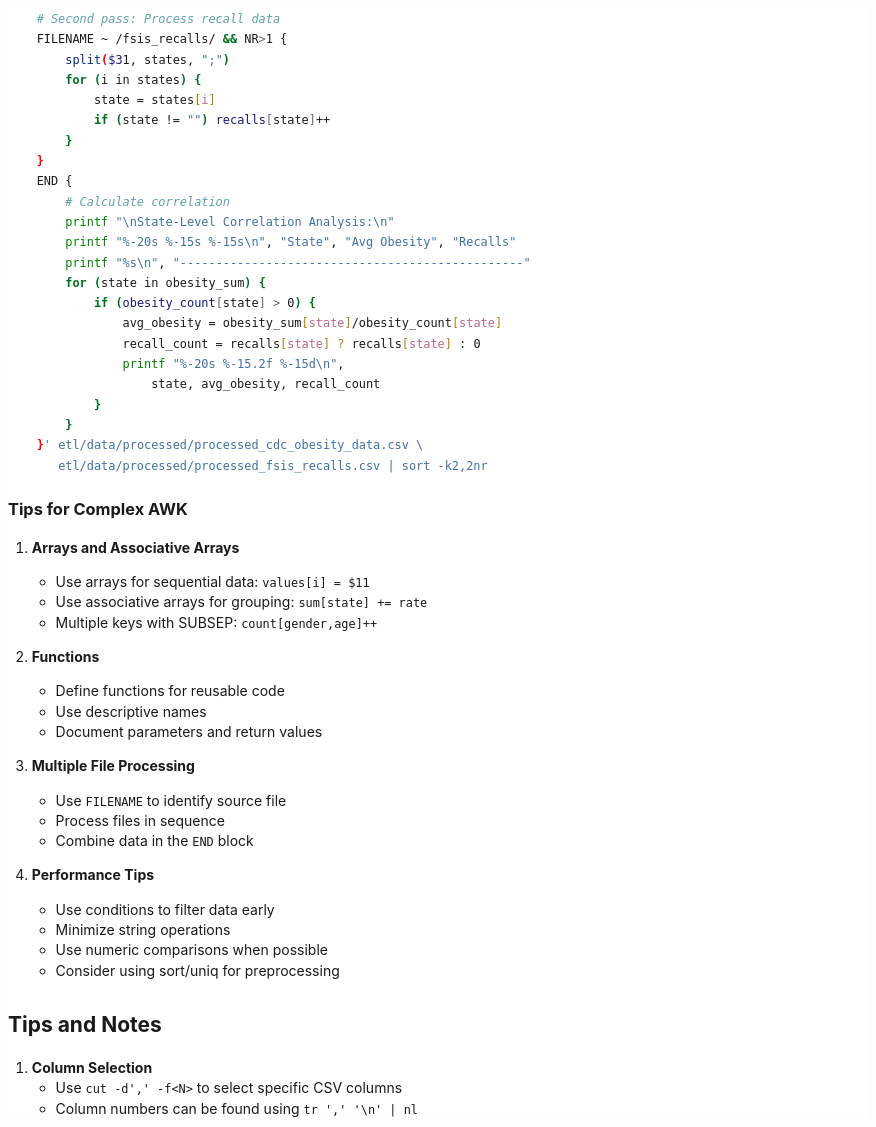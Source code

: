 ```bash
    # Second pass: Process recall data
    FILENAME ~ /fsis_recalls/ && NR>1 {
        split($31, states, ";")
        for (i in states) {
            state = states[i]
            if (state != "") recalls[state]++
        }
    }
    END {
        # Calculate correlation
        printf "\nState-Level Correlation Analysis:\n"
        printf "%-20s %-15s %-15s\n", "State", "Avg Obesity", "Recalls"
        printf "%s\n", "------------------------------------------------"
        for (state in obesity_sum) {
            if (obesity_count[state] > 0) {
                avg_obesity = obesity_sum[state]/obesity_count[state]
                recall_count = recalls[state] ? recalls[state] : 0
                printf "%-20s %-15.2f %-15d\n", 
                    state, avg_obesity, recall_count
            }
        }
    }' etl/data/processed/processed_cdc_obesity_data.csv \
       etl/data/processed/processed_fsis_recalls.csv | sort -k2,2nr
```

### Tips for Complex AWK
1. **Arrays and Associative Arrays**
   - Use arrays for sequential data: `values[i] = $11`
   - Use associative arrays for grouping: `sum[state] += rate`
   - Multiple keys with SUBSEP: `count[gender,age]++`

2. **Functions**
   - Define functions for reusable code
   - Use descriptive names
   - Document parameters and return values

3. **Multiple File Processing**
   - Use `FILENAME` to identify source file
   - Process files in sequence
   - Combine data in the `END` block

4. **Performance Tips**
   - Use conditions to filter data early
   - Minimize string operations
   - Use numeric comparisons when possible
   - Consider using sort/uniq for preprocessing

## Tips and Notes

1. **Column Selection**
   - Use `cut -d',' -f<N>` to select specific CSV columns
   - Column numbers can be found using `tr ',' '\n' | nl`
